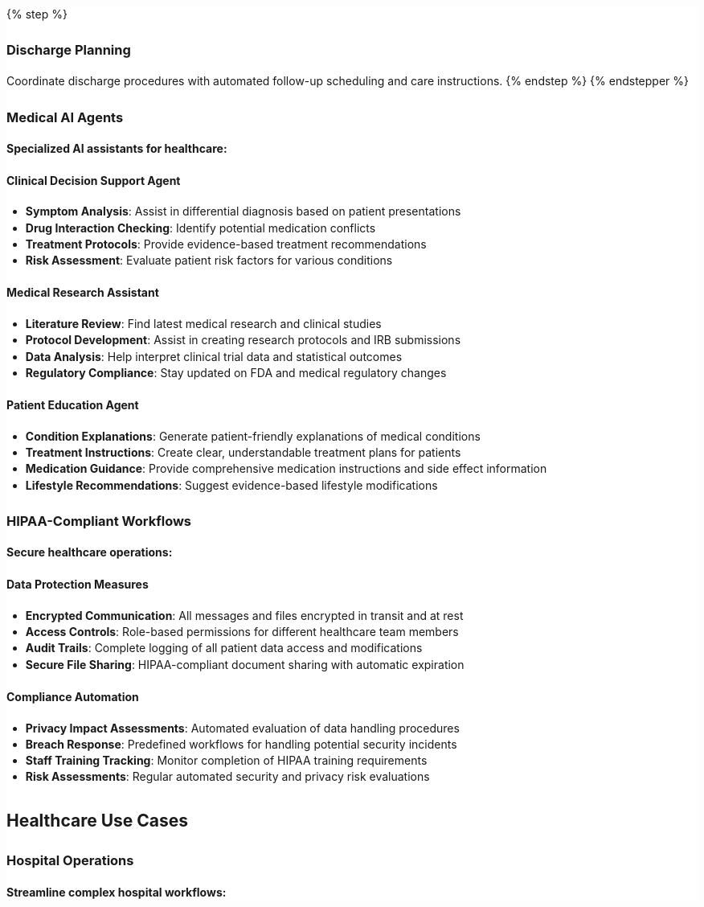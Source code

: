 {% step %}
### Discharge Planning
Coordinate discharge procedures with automated follow-up scheduling and care instructions.
{% endstep %}
{% endstepper %}

### Medical AI Agents

**Specialized AI assistants for healthcare:**

#### Clinical Decision Support Agent
- **Symptom Analysis**: Assist in differential diagnosis based on patient presentations
- **Drug Interaction Checking**: Identify potential medication conflicts
- **Treatment Protocols**: Provide evidence-based treatment recommendations
- **Risk Assessment**: Evaluate patient risk factors for various conditions

#### Medical Research Assistant
- **Literature Review**: Find latest medical research and clinical studies
- **Protocol Development**: Assist in creating research protocols and IRB submissions
- **Data Analysis**: Help interpret clinical trial data and statistical outcomes
- **Regulatory Compliance**: Stay updated on FDA and medical regulatory changes

#### Patient Education Agent
- **Condition Explanations**: Generate patient-friendly explanations of medical conditions
- **Treatment Instructions**: Create clear, understandable treatment plans for patients
- **Medication Guidance**: Provide comprehensive medication instructions and side effect information
- **Lifestyle Recommendations**: Suggest evidence-based lifestyle modifications

### HIPAA-Compliant Workflows

**Secure healthcare operations:**

#### Data Protection Measures
- **Encrypted Communication**: All messages and files encrypted in transit and at rest
- **Access Controls**: Role-based permissions for different healthcare team members
- **Audit Trails**: Complete logging of all patient data access and modifications
- **Secure File Sharing**: HIPAA-compliant document sharing with automatic expiration

#### Compliance Automation
- **Privacy Impact Assessments**: Automated evaluation of data handling procedures
- **Breach Response**: Predefined workflows for handling potential security incidents
- **Staff Training Tracking**: Monitor completion of HIPAA training requirements
- **Risk Assessments**: Regular automated security and privacy risk evaluations

## Healthcare Use Cases

### Hospital Operations

**Streamline complex hospital workflows:**
